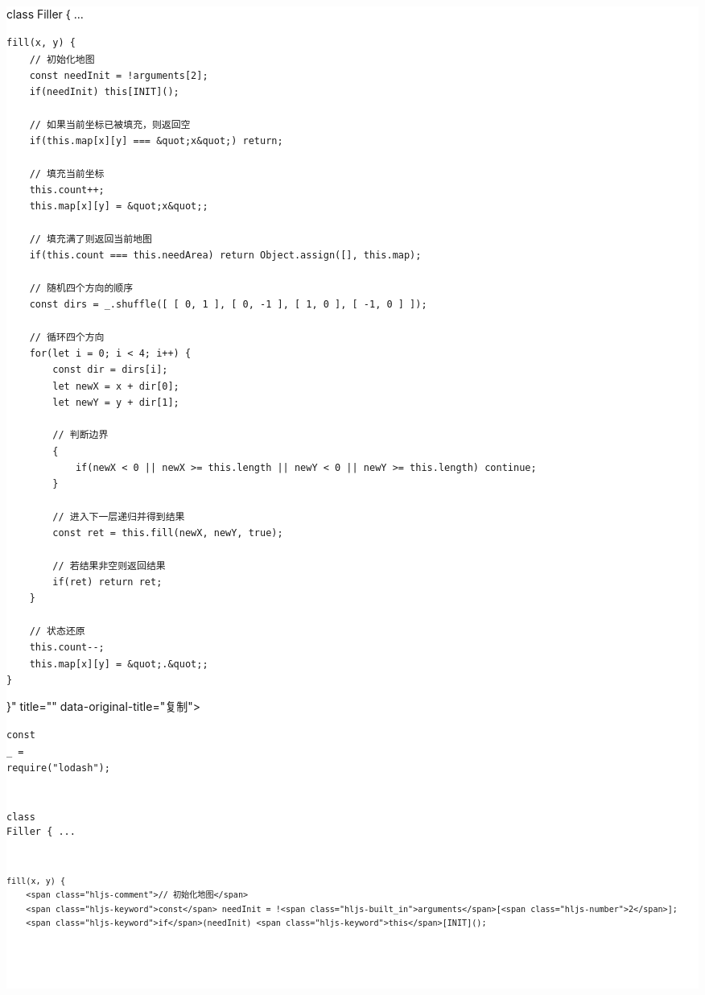 class Filler {
    ...

    fill(x, y) {
        // 初始化地图
        const needInit = !arguments[2];
        if(needInit) this[INIT]();

        // 如果当前坐标已被填充，则返回空
        if(this.map[x][y] === &quot;x&quot;) return;

        // 填充当前坐标
        this.count++;
        this.map[x][y] = &quot;x&quot;;

        // 填充满了则返回当前地图
        if(this.count === this.needArea) return Object.assign([], this.map);

        // 随机四个方向的顺序
        const dirs = _.shuffle([ [ 0, 1 ], [ 0, -1 ], [ 1, 0 ], [ -1, 0 ] ]);

        // 循环四个方向
        for(let i = 0; i < 4; i++) {
            const dir = dirs[i];
            let newX = x + dir[0];
            let newY = y + dir[1];

            // 判断边界
            {
                if(newX < 0 || newX >= this.length || newY < 0 || newY >= this.length) continue;
            }

            // 进入下一层递归并得到结果
            const ret = this.fill(newX, newY, true);

            // 若结果非空则返回结果
            if(ret) return ret;
        }

        // 状态还原
        this.count--;
        this.map[x][y] = &quot;.&quot;;
    }
}" title="" data-original-title="复制"></span>
      <span type="button" class="saveToNote code-tool" data-toggle="tooltip" data-placement="top" title="" data-original-title="放进笔记"></span>
      </div>
      </div><pre class="javascript hljs"><code class="javascript"><span class="hljs-keyword">const</span> _ = <span class="hljs-built_in">require</span>(<span class="hljs-string">"lodash"</span>);

<span class="hljs-class"><span class="hljs-keyword">class</span> <span class="hljs-title">Filler</span> </span>{
    ...

    fill(x, y) {
        <span class="hljs-comment">// 初始化地图</span>
        <span class="hljs-keyword">const</span> needInit = !<span class="hljs-built_in">arguments</span>[<span class="hljs-number">2</span>];
        <span class="hljs-keyword">if</span>(needInit) <span class="hljs-keyword">this</span>[INIT]();
